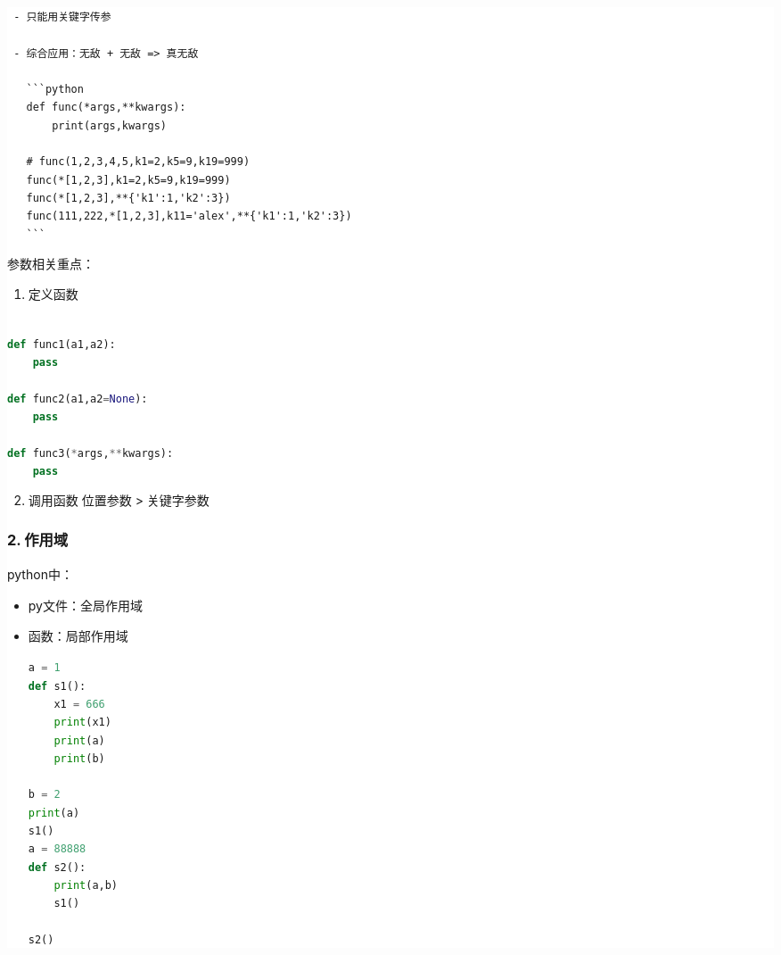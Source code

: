      - 只能用关键字传参

     - 综合应用：无敌 + 无敌 => 真无敌

       ```python
       def func(*args,**kwargs):
           print(args,kwargs)
       
       # func(1,2,3,4,5,k1=2,k5=9,k19=999)
       func(*[1,2,3],k1=2,k5=9,k19=999)
       func(*[1,2,3],**{'k1':1,'k2':3})
       func(111,222,*[1,2,3],k11='alex',**{'k1':1,'k2':3})
       ```

   参数相关重点：

   1. 定义函数

   ```python
   
   def func1(a1,a2):
       pass 
   
   def func2(a1,a2=None):
       pass 
   
   def func3(*args,**kwargs):
       pass 
   
   ```

   2. 调用函数
      位置参数 > 关键字参数

### 2. 作用域

python中：

- py文件：全局作用域

- 函数：局部作用域

  ```python
  a = 1
  def s1():
      x1 = 666
      print(x1)
      print(a)
      print(b)
  
  b = 2
  print(a)
  s1()
  a = 88888
  def s2():
      print(a,b)
      s1()
  
  s2()
  ```
